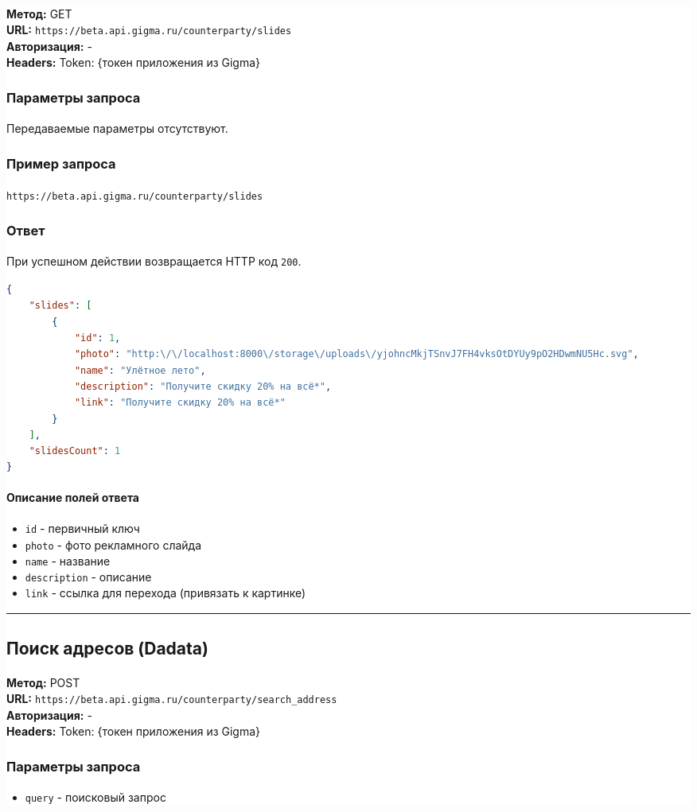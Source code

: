 **Метод:** GET  
**URL:** `https://beta.api.gigma.ru/counterparty/slides`  
**Авторизация:** -  
**Headers:** Token: {токен приложения из Gigma}  

### Параметры запроса

Передаваемые параметры отсутствуют.

### Пример запроса

`https://beta.api.gigma.ru/counterparty/slides`

### Ответ

При успешном действии возвращается HTTP код `200`.
```json
{
	"slides": [
		{
			"id": 1,
			"photo": "http:\/\/localhost:8000\/storage\/uploads\/yjohncMkjTSnvJ7FH4vksOtDYUy9pO2HDwmNU5Hc.svg",
			"name": "Улётное лето",
			"description": "Получите скидку 20% на всё*",
			"link": "Получите скидку 20% на всё*"
		}
	],
	"slidesCount": 1
}
```

#### Описание полей ответа

- `id` - первичный ключ
- `photo` - фото рекламного слайда
- `name` - название
- `description` - описание
- `link` - ссылка для перехода (привязать к картинке)

---

## Поиск адресов (Dadata)

**Метод:** POST  
**URL:** `https://beta.api.gigma.ru/counterparty/search_address`  
**Авторизация:** -  
**Headers:** Token: {токен приложения из Gigma}  

### Параметры запроса

- `query` - поисковый запрос
